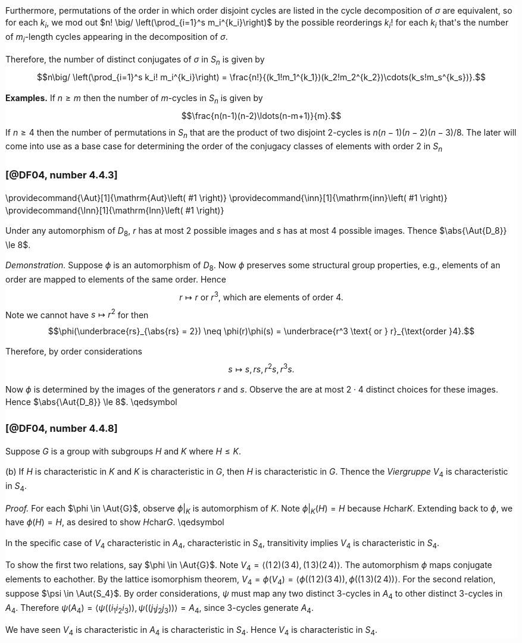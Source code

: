 Furthermore, permutations of the order in which order disjoint cycles are listed in the cycle decomposition of $\sigma$ are equivalent, so for each $k_i$, we mod out $n! \big/ \left(\prod_{i=1}^s m_i^{k_i}\right)$ by the possible reorderings $k_i!$ for each $k_i$ that's the number of $m_i$-length cycles appearing in the decomposition of $\sigma$.

Therefore, the number of distinct conjugates of $\sigma$ in $S_n$ is given by $$n\big/ \left(\prod_{i=1}^s k_i! m_i^{k_i}\right) = \frac{n!}{(k_1!m_1^{k_1})(k_2!m_2^{k_2})\cdots(k_s!m_s^{k_s})}.$$

**Examples.** If $n \ge m$ then the number of $m$-cycles in $S_n$ is given by $$\frac{n(n-1)(n-2)\ldots(n-m+1)}{m}.$$ If $n \ge 4$ then the number of permutations in $S_n$ that are the product of two disjoint $2$-cycles is $n(n-1)(n-2)(n-3)/8$. The later will come into use as a base case for determining the order of the conjugacy classes of elements with order $2$ in $S_n$

### [@DF04, number 4.4.3]

\providecommand{\Aut}[1]{\mathrm{Aut}\left( #1 \right)}
\providecommand{\inn}[1]{\mathrm{inn}\left( #1 \right)}
\providecommand{\Inn}[1]{\mathrm{Inn}\left( #1 \right)}

Under any automorphism of $D_8$, $r$ has at most $2$ possible images and $s$ has at most $4$ possible images. Thence $\abs{\Aut{D_8}} \le 8$.

*Demonstration.* Suppose $\phi$ is an automorphism of $D_8$. Now $\phi$ preserves some structural group properties, e.g., elements of an order are mapped to elements of the same order. Hence 
$$ r \mapsto r \text{ or } r^3 \text{, which are elements of order $4$}.$$ 
Note we cannot have $s \mapsto r^2$ for then $$\phi(\underbrace{rs}_{\abs{rs} = 2}) \neq \phi(r)\phi(s) = \underbrace{r^3 \text{ or } r}_{\text{order }4}.$$

Therefore, by order considerations
$$ s \mapsto s, rs, r^2s, r^3s.$$

Now $\phi$ is determined by the images of the generators $r$ and $s$. Observe the are at most $2\cdot 4$ distinct choices for these images. Hence $\abs{\Aut{D_8}} \le 8$. \qedsymbol

### [@DF04, number 4.4.8]

Suppose $G$ is a group with subgroups $H$ and $K$ where $H \le K$.

(b) If $H$ is characteristic in $K$ and $K$ is characteristic in $G$, then $H$ is characteristic in $G$. Thence the *Viergruppe* $V_4$ is characteristic in $S_4$.

*Proof.* For each $\phi \in \Aut{G}$, observe $\phi \vert_K$ is automorphism of $K$. Note $\phi\vert_K(H) = H$ because $H \mathrm{char} K$. Extending back to $\phi$, we have $\phi(H) = H$, as desired to show $H \mathrm{char} G$. \qedsymbol

In the specific case of $V_4$ characteristic in $A_4$, characteristic in $S_4$, transitivity implies $V_4$ is characteristic in $S_4$.

To show the first two relations, say $\phi \in \Aut{G}$. Note $V_4 = \langle (1 \, 2)(3\, 4), (1\,3)(2\,4)\rangle$. The automorphism $\phi$ maps conjugate elements to eachother. By the lattice isomorphism theorem, $V_4  = \phi(V_4) = \langle \phi((1 \, 2)(3\, 4)), \phi((1\,3)(2\,4))\rangle$. For the second relation, suppose $\psi \in \Aut{S_4}$. By order considerations, $\psi$ must map any two distinct $3$-cycles in $A_4$ to other distinct $3$-cycles in $A_4$. Therefore $\psi(A_4) = \langle \psi((i_1 i_2 i_3)), \psi((j_1 j_2 j_3)) \rangle = A_4$, since $3$-cycles generate $A_4$. 

We have seen $V_4$ is characteristic in $A_4$ is characteristic in $S_4$. Hence $V_4$ is characteristic in $S_4$.
